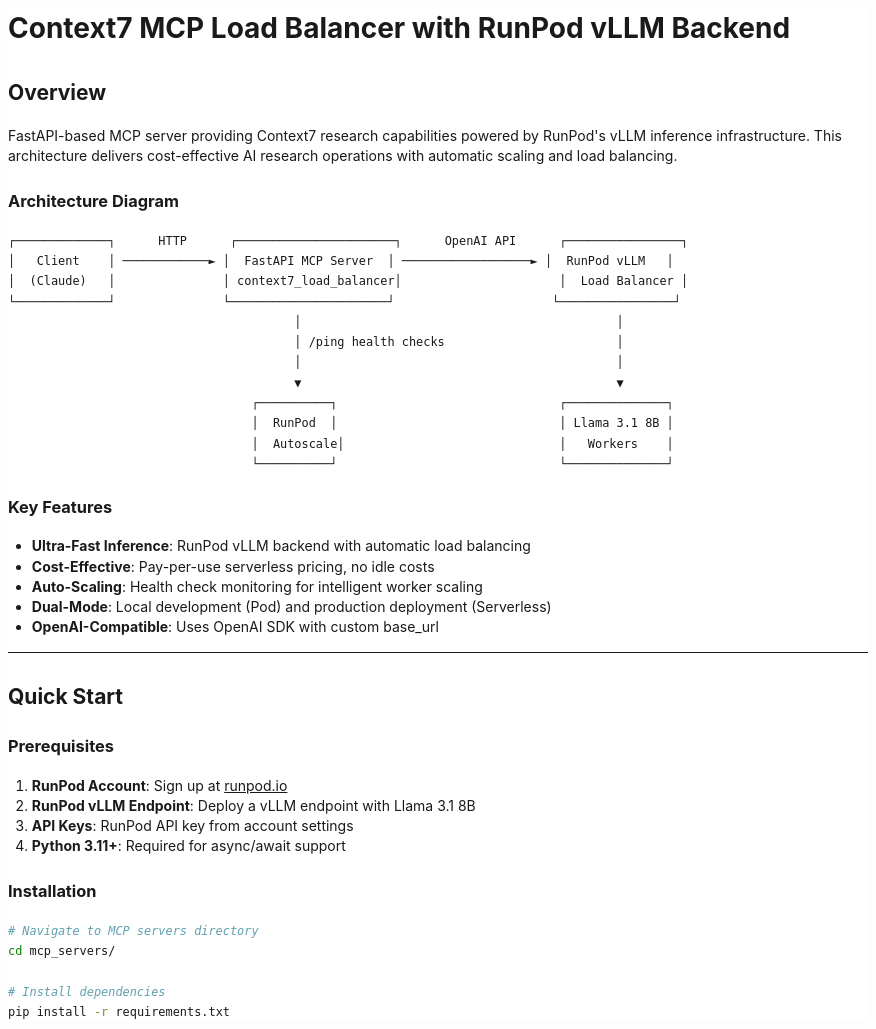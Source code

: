 # Context7 MCP Load Balancer with RunPod vLLM Backend

## Overview

FastAPI-based MCP server providing Context7 research capabilities powered by RunPod's vLLM inference infrastructure. This architecture delivers cost-effective AI research operations with automatic scaling and load balancing.

### Architecture Diagram

```
┌─────────────┐      HTTP      ┌──────────────────────┐      OpenAI API      ┌────────────────┐
│   Client    │ ────────────► │  FastAPI MCP Server  │ ──────────────────► │  RunPod vLLM   │
│  (Claude)   │               │ context7_load_balancer│                      │  Load Balancer │
└─────────────┘               └──────────────────────┘                      └────────────────┘
                                        │                                            │
                                        │ /ping health checks                        │
                                        │                                            │
                                        ▼                                            ▼
                                  ┌──────────┐                               ┌──────────────┐
                                  │  RunPod  │                               │ Llama 3.1 8B │
                                  │  Autoscale│                              │   Workers    │
                                  └──────────┘                               └──────────────┘
```

### Key Features

- **Ultra-Fast Inference**: RunPod vLLM backend with automatic load balancing
- **Cost-Effective**: Pay-per-use serverless pricing, no idle costs
- **Auto-Scaling**: Health check monitoring for intelligent worker scaling
- **Dual-Mode**: Local development (Pod) and production deployment (Serverless)
- **OpenAI-Compatible**: Uses OpenAI SDK with custom base_url

---

## Quick Start

### Prerequisites

1. **RunPod Account**: Sign up at [runpod.io](https://runpod.io)
2. **RunPod vLLM Endpoint**: Deploy a vLLM endpoint with Llama 3.1 8B
3. **API Keys**: RunPod API key from account settings
4. **Python 3.11+**: Required for async/await support

### Installation

```bash
# Navigate to MCP servers directory
cd mcp_servers/

# Install dependencies
pip install -r requirements.txt
```
